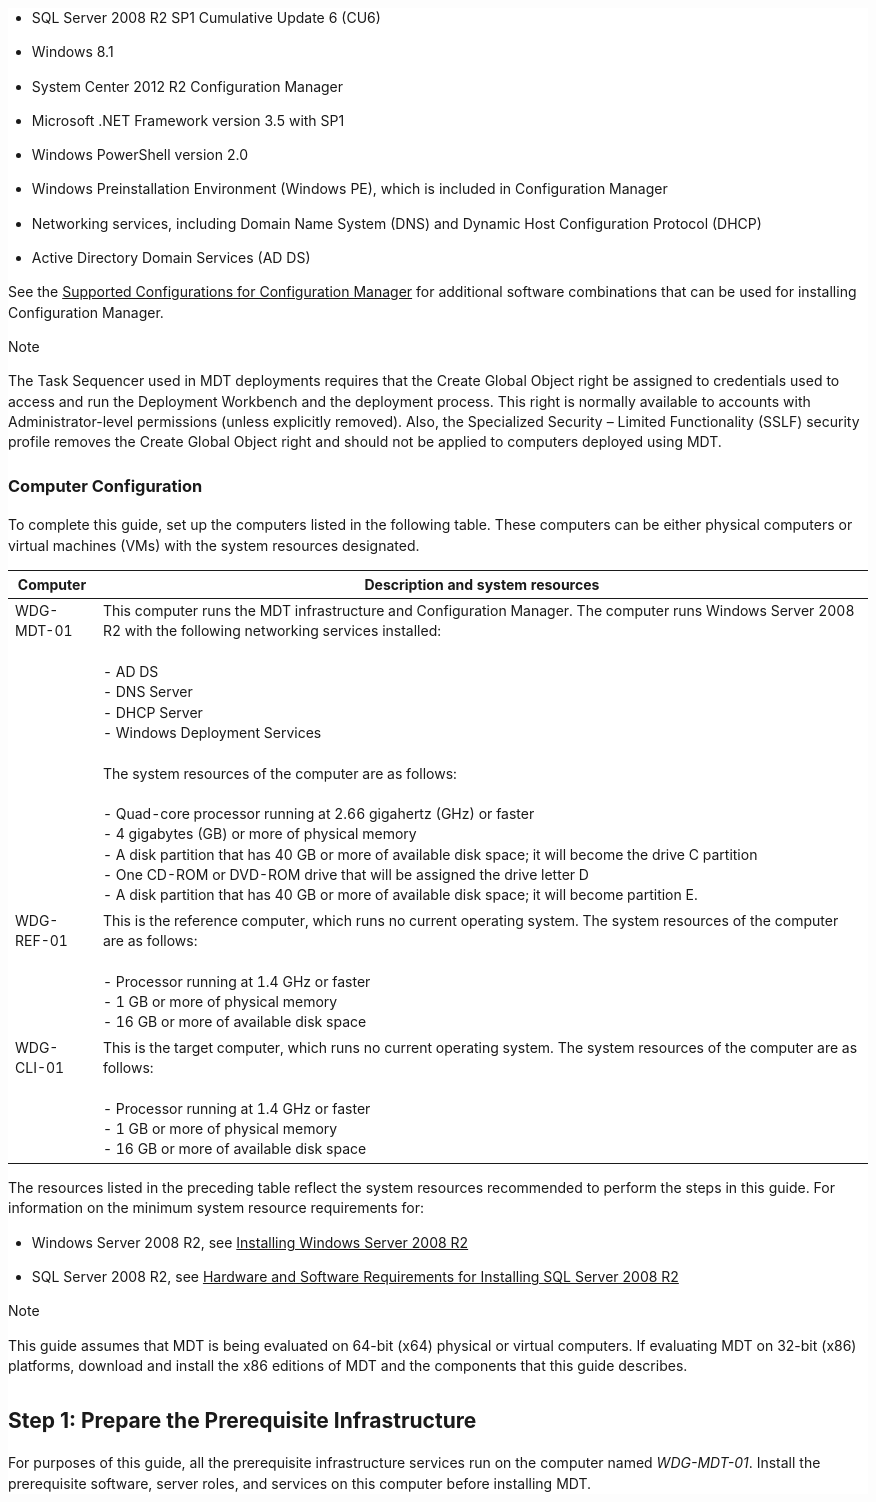 -   SQL Server 2008 R2 SP1 Cumulative Update 6 (CU6)  

-   Windows 8.1  

-   System Center 2012 R2 Configuration Manager  

-   Microsoft .NET Framework version 3.5 with SP1  

-   Windows PowerShell version 2.0  

-   Windows Preinstallation Environment (Windows PE), which is included in Configuration Manager  

-   Networking services, including Domain Name System (DNS) and Dynamic Host Configuration Protocol (DHCP)  

-   Active Directory Domain Services (AD DS)  

 See the [Supported Configurations for Configuration Manager](http://technet.microsoft.com/library/gg682077.aspx) for additional software combinations that can be used for installing Configuration Manager.  

> [!NOTE]   
>  The Task Sequencer used in MDT deployments requires that the Create Global Object right be assigned to credentials used to access and run the Deployment Workbench and the deployment process. This right is normally available to accounts with Administrator-level permissions (unless explicitly removed). Also, the Specialized Security – Limited Functionality (SSLF) security profile removes the Create Global Object right and should not be applied to computers deployed using MDT.  

### Computer Configuration  
 To complete this guide, set up the computers listed in the following table. These computers can be either physical computers or virtual machines (VMs) with the system resources designated.  


|**Computer**|**Description and system resources**|  
|-|-|  
|WDG-MDT-01|This computer runs the MDT infrastructure and Configuration Manager. The computer runs Windows Server 2008 R2 with the following networking services installed:<br /><br /> -   AD DS<br />-   DNS Server<br />-   DHCP Server<br />-   Windows Deployment Services<br /><br /> The system resources of the computer are as follows:<br /><br /> -   Quad-core processor running at 2.66 gigahertz (GHz) or faster<br />-   4 gigabytes (GB) or more of physical memory<br />-   A disk partition that has 40 GB or more of available disk space; it will become the drive C partition<br />-   One CD-ROM or DVD-ROM drive that will be assigned the drive letter D<br />-   A disk partition that has 40 GB or more of available disk space; it will become partition E.|  
|WDG-REF-01|This is the reference computer, which runs no current operating system. The system resources of the computer are as follows:<br /><br /> -   Processor running at 1.4 GHz or faster<br />-   1 GB or more of physical memory<br />-   16 GB or more of available disk space|  
|WDG-CLI-01|This is the target computer, which runs no current operating system. The system resources of the computer are as follows:<br /><br /> -   Processor running at 1.4 GHz or faster<br />-   1 GB or more of physical memory<br />-   16 GB or more of available disk space|  

 The resources listed in the preceding table reflect the system resources recommended to perform the steps in this guide. For information on the minimum system resource requirements for:  

-   Windows Server 2008 R2, see [Installing Windows Server 2008 R2](http://technet.microsoft.com/library/dd379511.aspx)  

-   SQL Server 2008 R2, see [Hardware and Software Requirements for Installing SQL Server 2008 R2](http://technet.microsoft.com/library/ms143506.aspx)  

> [!NOTE]   
>  This guide assumes that MDT is being evaluated on 64-bit (x64) physical or virtual computers. If evaluating MDT on 32-bit (x86) platforms, download and install the x86 editions of MDT and the components that this guide describes.  

## Step 1: Prepare the Prerequisite Infrastructure  
 For purposes of this guide, all the prerequisite infrastructure services run on the computer named *WDG-MDT-01*. Install the prerequisite software, server roles, and services on this computer before installing MDT.  
